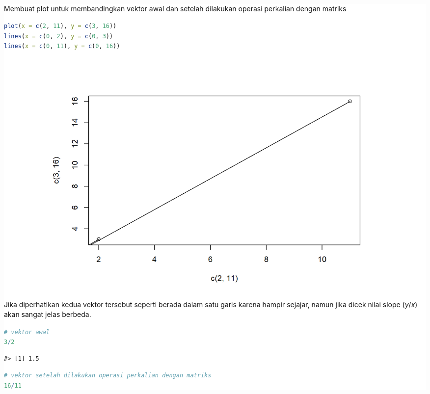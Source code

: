 Membuat plot untuk membandingkan vektor awal dan setelah dilakukan operasi perkalian dengan matriks

```r
plot(x = c(2, 11), y = c(3, 16))
lines(x = c(0, 2), y = c(0, 3))
lines(x = c(0, 11), y = c(0, 16))
```

<img src="07-UL_files/figure-html/unnamed-chunk-41-1.png" width="672" style="display: block; margin: auto;" />

Jika diperhatikan kedua vektor tersebut seperti berada dalam satu garis karena hampir sejajar, namun jika dicek nilai slope ($y/x$) akan sangat jelas berbeda.

```r
# vektor awal
3/2
```

```
#> [1] 1.5
```

```r
# vektor setelah dilakukan operasi perkalian dengan matriks
16/11
```
